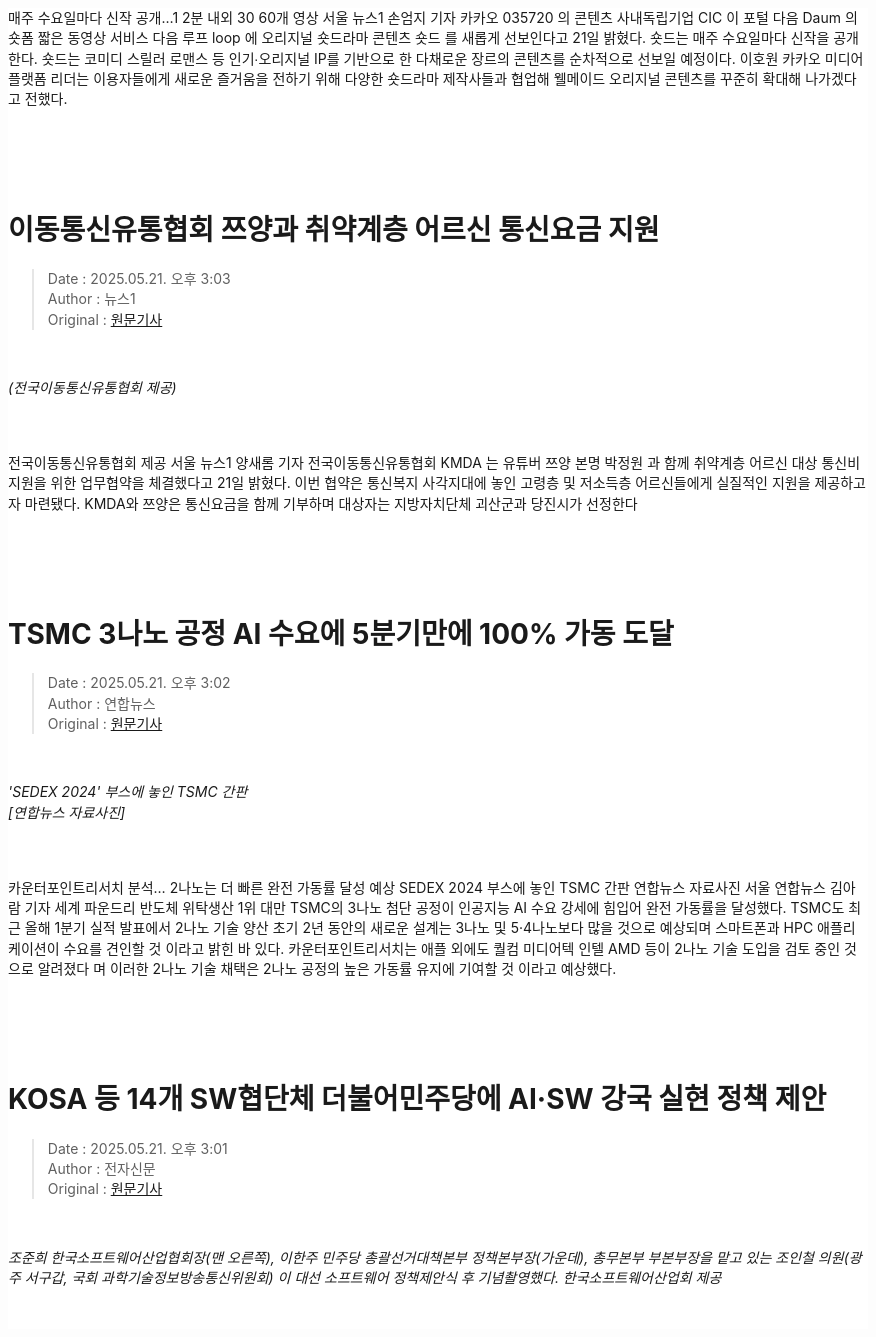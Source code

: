 매주 수요일마다 신작 공개…1 2분 내외 30 60개 영상 서울 뉴스1 손엄지 기자 카카오 035720 의 콘텐츠 사내독립기업 CIC 이 포털 다음 Daum 의 숏폼 짧은 동영상 서비스 다음 루프 loop 에 오리지널 숏드라마 콘텐츠 숏드 를 새롭게 선보인다고 21일 밝혔다.
숏드는 매주 수요일마다 신작을 공개한다.
숏드는 코미디 스릴러 로맨스 등 인기∙오리지널 IP를 기반으로 한 다채로운 장르의 콘텐츠를 순차적으로 선보일 예정이다.
이호원 카카오 미디어플랫폼 리더는 이용자들에게 새로운 즐거움을 전하기 위해 다양한 숏드라마 제작사들과 협업해 웰메이드 오리지널 콘텐츠를 꾸준히 확대해 나가겠다 고 전했다.  
<br/><br/><br/>  

  
# 이동통신유통협회 쯔양과 취약계층 어르신 통신요금 지원  
  
> Date : 2025.05.21. 오후 3:03  
> Author : 뉴스1  
> Original : [원문기사](https://n.news.naver.com/mnews/article/421/0008264944?sid=105)  
<br/>  
  
<img alt="(전국이동통신유통협회 제공)" class="_LAZY_LOADING _LAZY_LOADING_INIT_HIDE" src="https://imgnews.pstatic.net/image/421/2025/05/21/0008264944_001_20250521150314305.jpg?type=w860" id="img1" style="display: none;"></img><em class="img_desc">(전국이동통신유통협회 제공)</em>  
<br/><br/>  
  
전국이동통신유통협회 제공 서울 뉴스1 양새롬 기자 전국이동통신유통협회 KMDA 는 유튜버 쯔양 본명 박정원 과 함께 취약계층 어르신 대상 통신비 지원을 위한 업무협약을 체결했다고 21일 밝혔다. 이번 협약은 통신복지 사각지대에 놓인 고령층 및 저소득층 어르신들에게 실질적인 지원을 제공하고자 마련됐다. KMDA와 쯔양은 통신요금을 함께 기부하며 대상자는 지방자치단체 괴산군과 당진시가 선정한다  
<br/><br/><br/>  

  
# TSMC 3나노 공정 AI 수요에 5분기만에 100% 가동 도달  
  
> Date : 2025.05.21. 오후 3:02  
> Author : 연합뉴스  
> Original : [원문기사](https://n.news.naver.com/mnews/article/001/0015402871?sid=105)  
<br/>  
  
<img alt="'SEDEX 2024' 부스에 놓인 TSMC 간판[연합뉴스 자료사진]" class="_LAZY_LOADING _LAZY_LOADING_INIT_HIDE" src="https://imgnews.pstatic.net/image/001/2025/05/21/PYH2024102306850001300_P4_20250521150219416.jpg?type=w860" id="img1" style="display: none;"></img><em class="img_desc">'SEDEX 2024' 부스에 놓인 TSMC 간판<br/>[연합뉴스 자료사진]</em>  
<br/><br/>  
  
카운터포인트리서치 분석… 2나노는 더 빠른 완전 가동률 달성 예상 SEDEX 2024 부스에 놓인 TSMC 간판 연합뉴스 자료사진 서울 연합뉴스 김아람 기자 세계 파운드리 반도체 위탁생산 1위 대만 TSMC의 3나노 첨단 공정이 인공지능 AI 수요 강세에 힘입어 완전 가동률을 달성했다.
TSMC도 최근 올해 1분기 실적 발표에서 2나노 기술 양산 초기 2년 동안의 새로운 설계는 3나노 및 5·4나노보다 많을 것으로 예상되며 스마트폰과 HPC 애플리케이션이 수요를 견인할 것 이라고 밝힌 바 있다.
카운터포인트리서치는 애플 외에도 퀄컴 미디어텍 인텔 AMD 등이 2나노 기술 도입을 검토 중인 것으로 알려졌다 며 이러한 2나노 기술 채택은 2나노 공정의 높은 가동률 유지에 기여할 것 이라고 예상했다.  
<br/><br/><br/>  

  
# KOSA 등 14개 SW협단체 더불어민주당에 AI·SW 강국 실현 정책 제안  
  
> Date : 2025.05.21. 오후 3:01  
> Author : 전자신문  
> Original : [원문기사](https://n.news.naver.com/mnews/article/030/0003314618?sid=105)  
<br/>  
  
<img alt="조준희 한국소프트웨어산업협회장(맨 오른쪽), 이한주 민주당 총괄선거대책본부 정책본부장(가운데), 총무본부 부본부장을 맡고 있는 조인철 의원(광주 서구갑, 국회 과학기술정보방송통신위원회) 이 대선 소프트웨어 정책제안식" class="_LAZY_LOADING _LAZY_LOADING_INIT_HIDE" src="https://imgnews.pstatic.net/image/030/2025/05/21/0003314618_001_20250521150120021.jpg?type=w860" id="img1" style="display: none;"></img><em class="img_desc">조준희 한국소프트웨어산업협회장(맨 오른쪽), 이한주 민주당 총괄선거대책본부 정책본부장(가운데), 총무본부 부본부장을 맡고 있는 조인철 의원(광주 서구갑, 국회 과학기술정보방송통신위원회) 이 대선 소프트웨어 정책제안식 후 기념촬영했다. 한국소프트웨어산업회 제공</em>  
<br/><br/>  
  